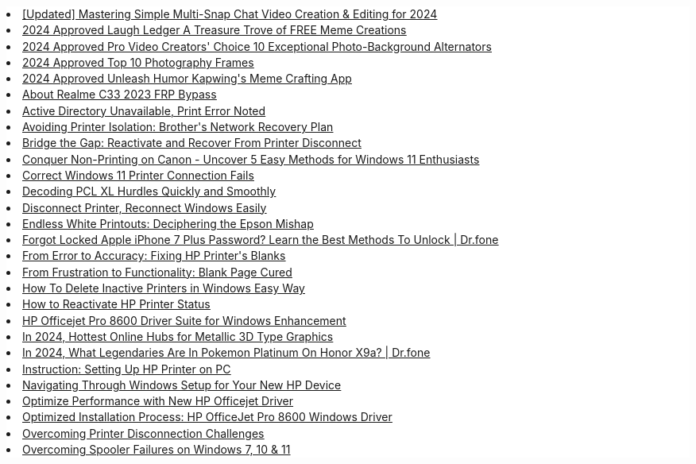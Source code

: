<li><a href="https://snapchat-videos.techidaily.com/updated-mastering-simple-multi-snap-chat-video-creation-and-editing-for-2024/"><u>[Updated] Mastering Simple Multi-Snap Chat Video Creation & Editing for 2024</u></a></li>
<li><a href="https://fox-access.techidaily.com/2024-approved-laugh-ledger-a-treasure-trove-of-free-meme-creations/"><u>2024 Approved  Laugh Ledger  A Treasure Trove of FREE Meme Creations</u></a></li>
<li><a href="https://extra-skills.techidaily.com/2024-approved-pro-video-creators-choice-10-exceptional-photo-background-alternators/"><u>2024 Approved  Pro Video Creators' Choice  10 Exceptional Photo-Background Alternators</u></a></li>
<li><a href="https://some-skills.techidaily.com/2024-approved-top-10-photography-frames/"><u>2024 Approved  Top 10 Photography Frames</u></a></li>
<li><a href="https://some-approaches.techidaily.com/2024-approved-unleash-humor-kapwings-meme-crafting-app/"><u>2024 Approved  Unleash Humor  Kapwing's Meme Crafting App</u></a></li>
<li><a href="https://android-frp.techidaily.com/about-realme-c33-2023-frp-bypass-by-drfone-android/"><u>About Realme C33 2023 FRP Bypass</u></a></li>
<li><a href="https://printer-issues.techidaily.com/active-directory-unavailable-print-error-noted/"><u>Active Directory Unavailable, Print Error Noted</u></a></li>
<li><a href="https://printer-issues.techidaily.com/avoiding-printer-isolation-brothers-network-recovery-plan/"><u>Avoiding Printer Isolation: Brother's Network Recovery Plan</u></a></li>
<li><a href="https://printer-issues.techidaily.com/bridge-the-gap-reactivate-and-recover-from-printer-disconnect/"><u>Bridge the Gap: Reactivate and Recover From Printer Disconnect</u></a></li>
<li><a href="https://printer-issues.techidaily.com/conquer-non-printing-on-canon-uncover-5-easy-methods-for-windows-11-enthusiasts/"><u>Conquer Non-Printing on Canon - Uncover 5 Easy Methods for Windows 11 Enthusiasts</u></a></li>
<li><a href="https://printer-issues.techidaily.com/correct-windows-11-printer-connection-fails/"><u>Correct Windows 11 Printer Connection Fails</u></a></li>
<li><a href="https://printer-issues.techidaily.com/decoding-pcl-xl-hurdles-quickly-and-smoothly/"><u>Decoding PCL XL Hurdles Quickly and Smoothly</u></a></li>
<li><a href="https://printer-issues.techidaily.com/disconnect-printer-reconnect-windows-easily/"><u>Disconnect Printer, Reconnect Windows Easily</u></a></li>
<li><a href="https://printer-issues.techidaily.com/endless-white-printouts-deciphering-the-epson-mishap/"><u>Endless White Printouts: Deciphering the Epson Mishap</u></a></li>
<li><a href="https://iphone-unlock.techidaily.com/forgot-locked-apple-iphone-7-plus-password-learn-the-best-methods-to-unlock-drfone-by-drfone-ios/"><u>Forgot Locked Apple iPhone 7 Plus Password? Learn the Best Methods To Unlock | Dr.fone</u></a></li>
<li><a href="https://printer-issues.techidaily.com/from-error-to-accuracy-fixing-hp-printers-blanks/"><u>From Error to Accuracy: Fixing HP Printer's Blanks</u></a></li>
<li><a href="https://printer-issues.techidaily.com/from-frustration-to-functionality-blank-page-cured/"><u>From Frustration to Functionality: Blank Page Cured</u></a></li>
<li><a href="https://printer-issues.techidaily.com/how-to-delete-inactive-printers-in-windows-easy-way/"><u>How To Delete Inactive Printers in Windows Easy Way</u></a></li>
<li><a href="https://printer-issues.techidaily.com/how-to-reactivate-hp-printer-status/"><u>How to Reactivate HP Printer Status</u></a></li>
<li><a href="https://printer-issues.techidaily.com/hp-officejet-pro-8600-driver-suite-for-windows-enhancement/"><u>HP Officejet Pro 8600 Driver Suite for Windows Enhancement</u></a></li>
<li><a href="https://some-knowledge.techidaily.com/in-2024-hottest-online-hubs-for-metallic-3d-type-graphics/"><u>In 2024, Hottest Online Hubs for Metallic 3D Type Graphics</u></a></li>
<li><a href="https://pokemon-go-android.techidaily.com/in-2024-what-legendaries-are-in-pokemon-platinum-on-honor-x9a-drfone-by-drfone-virtual-android/"><u>In 2024, What Legendaries Are In Pokemon Platinum On Honor X9a? | Dr.fone</u></a></li>
<li><a href="https://printer-issues.techidaily.com/instruction-setting-up-hp-printer-on-pc/"><u>Instruction: Setting Up HP Printer on PC</u></a></li>
<li><a href="https://printer-issues.techidaily.com/navigating-through-windows-setup-for-your-new-hp-device/"><u>Navigating Through Windows Setup for Your New HP Device</u></a></li>
<li><a href="https://printer-issues.techidaily.com/optimize-performance-with-new-hp-officejet-driver/"><u>Optimize Performance with New HP Officejet Driver</u></a></li>
<li><a href="https://printer-issues.techidaily.com/optimized-installation-process-hp-officejet-pro-8600-windows-driver/"><u>Optimized Installation Process: HP OfficeJet Pro 8600 Windows Driver</u></a></li>
<li><a href="https://printer-issues.techidaily.com/overcoming-printer-disconnection-challenges/"><u>Overcoming Printer Disconnection Challenges</u></a></li>
<li><a href="https://printer-issues.techidaily.com/overcoming-spooler-failures-on-windows-7-10-and-11/"><u>Overcoming Spooler Failures on Windows 7, 10 & 11</u></a></li>